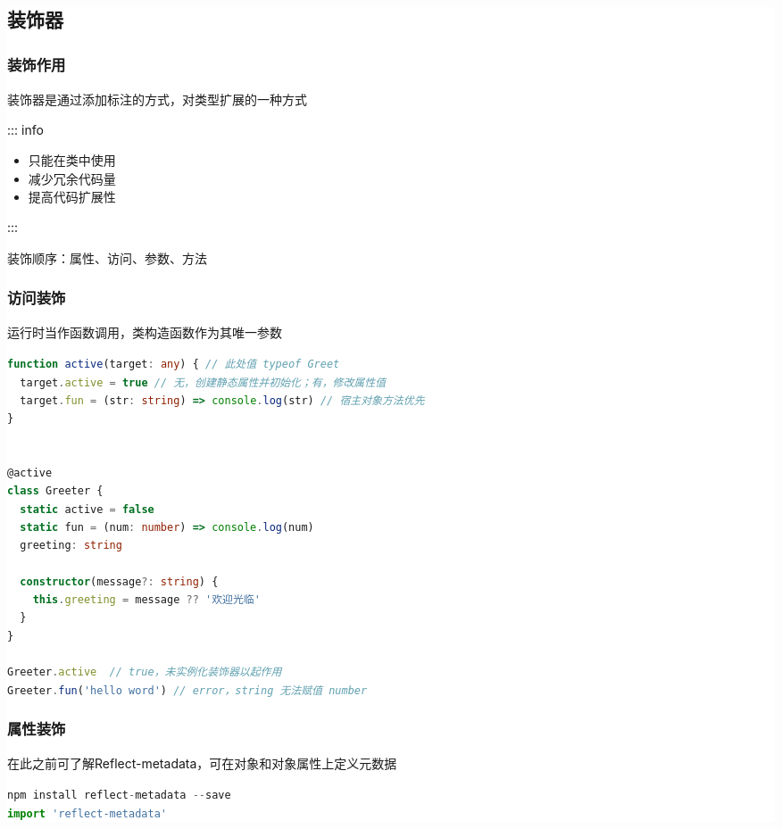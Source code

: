

## 装饰器



### 装饰作用

装饰器是通过添加标注的方式，对类型扩展的一种方式

::: info

- 只能在类中使用
- 减少冗余代码量
- 提高代码扩展性

:::

装饰顺序：属性、访问、参数、方法



### 访问装饰

运行时当作函数调用，类构造函数作为其唯一参数

```ts
function active(target: any) { // 此处值 typeof Greet
  target.active = true // 无，创建静态属性并初始化；有，修改属性值
  target.fun = (str: string) => console.log(str) // 宿主对象方法优先
}


@active
class Greeter {
  static active = false
  static fun = (num: number) => console.log(num)
  greeting: string

  constructor(message?: string) {
    this.greeting = message ?? '欢迎光临'
  }
}

Greeter.active  // true，未实例化装饰器以起作用
Greeter.fun('hello word') // error，string 无法赋值 number
```



### 属性装饰

在此之前可了解Reflect-metadata，可在对象和对象属性上定义元数据

```ts
npm install reflect-metadata --save 
import 'reflect-metadata' 
```
